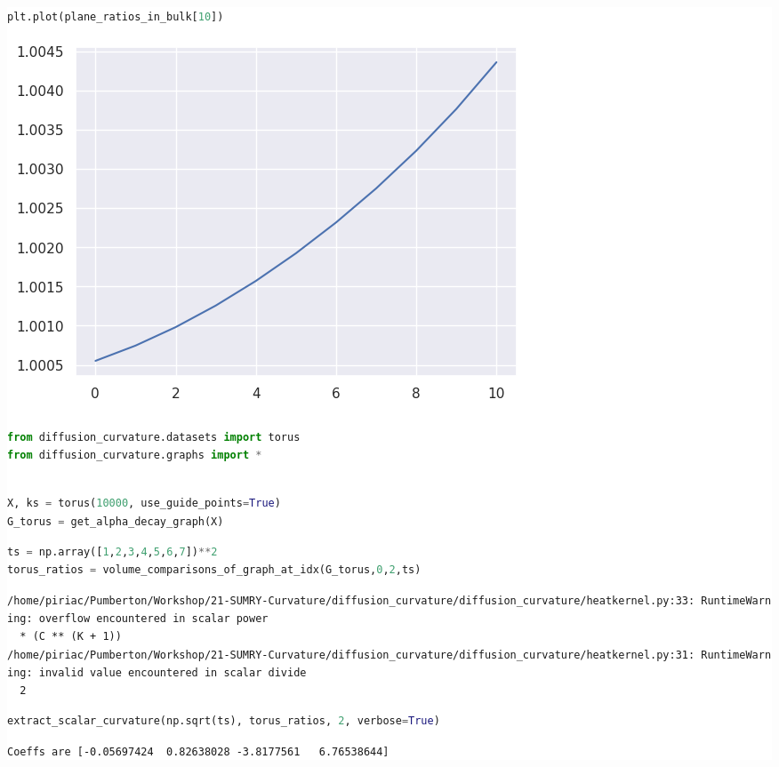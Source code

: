 ``` python
plt.plot(plane_ratios_in_bulk[10])
```

![](Curvature%20by%20Quadratic%20Fitting_files/figure-commonmark/cell-15-output-1.png)

``` python
from diffusion_curvature.datasets import torus
from diffusion_curvature.graphs import *
```

``` python

X, ks = torus(10000, use_guide_points=True)
G_torus = get_alpha_decay_graph(X)
```

``` python
ts = np.array([1,2,3,4,5,6,7])**2
torus_ratios = volume_comparisons_of_graph_at_idx(G_torus,0,2,ts)
```

    /home/piriac/Pumberton/Workshop/21-SUMRY-Curvature/diffusion_curvature/diffusion_curvature/heatkernel.py:33: RuntimeWarning: overflow encountered in scalar power
      * (C ** (K + 1))
    /home/piriac/Pumberton/Workshop/21-SUMRY-Curvature/diffusion_curvature/diffusion_curvature/heatkernel.py:31: RuntimeWarning: invalid value encountered in scalar divide
      2

``` python
extract_scalar_curvature(np.sqrt(ts), torus_ratios, 2, verbose=True)
```

    Coeffs are [-0.05697424  0.82638028 -3.8177561   6.76538644]
